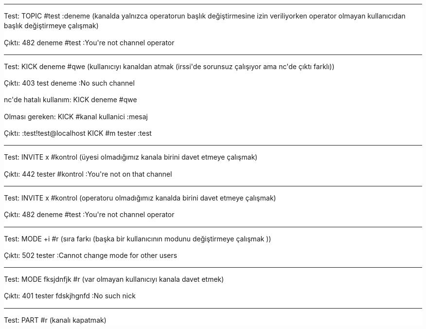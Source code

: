 ---------------------------------------------------------------------------------

Test:
	TOPIC #test :deneme (kanalda yalnızca operatorun başlık değiştirmesine izin veriliyorken operator olmayan kullanıcıdan başlık değiştirmeye çalışmak)

Çıktı:
	482 deneme #test :You're not channel operator

---------------------------------------------------------------------------------

Test:
	KICK deneme #qwe (kullanıcıyı kanaldan atmak (irssi'de sorunsuz çalışıyor ama nc'de çıktı farklı))

Çıktı:
	403 test deneme :No such channel

nc'de hatalı kullanım: KICK deneme #qwe

Olması gereken: KICK #kanal kullanici :mesaj

Çıktı: :test!test@localhost KICK #m tester :test

---------------------------------------------------------------------------------

Test:
	INVITE x #kontrol (üyesi olmadığımız kanala birini davet etmeye çalışmak)

Çıktı:
	442 tester #kontrol :You're not on that channel

---------------------------------------------------------------------------------

Test:
	INVITE x #kontrol (operatoru olmadığımız kanalda birini davet etmeye çalışmak)

Çıktı:
	482 deneme #test :You're not channel operator

---------------------------------------------------------------------------------

Test:
	MODE +i #r (sıra farkı (başka bir kullanıcının modunu değiştirmeye çalışmak ))

Çıktı:
	502 tester :Cannot change mode for other users

---------------------------------------------------------------------------------

Test:
	MODE fksjdnfjk #r (var olmayan kullanıcıyı kanala davet etmek)

Çıktı:
	401 tester fdskjhgnfd :No such nick

---------------------------------------------------------------------------------

Test:
	PART #r (kanalı kapatmak)
